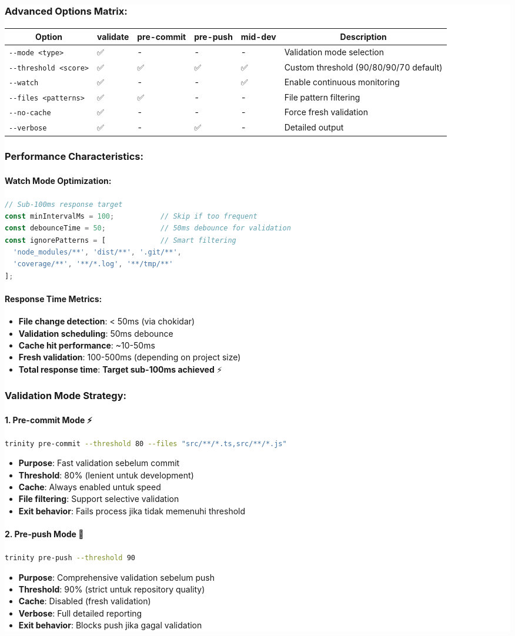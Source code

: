 ### **Advanced Options Matrix:**
| Option | validate | pre-commit | pre-push | mid-dev | Description |
|--------|----------|------------|----------|---------|-------------|
| `--mode <type>` | ✅ | - | - | - | Validation mode selection |
| `--threshold <score>` | ✅ | ✅ | ✅ | ✅ | Custom threshold (90/80/90/70 default) |
| `--watch` | ✅ | - | - | ✅ | Enable continuous monitoring |
| `--files <patterns>` | ✅ | ✅ | - | - | File pattern filtering |
| `--no-cache` | ✅ | - | - | - | Force fresh validation |
| `--verbose` | ✅ | - | ✅ | - | Detailed output |

### **Performance Characteristics:**

#### **Watch Mode Optimization:**
```javascript
// Sub-100ms response target
const minIntervalMs = 100;           // Skip if too frequent
const debounceTime = 50;             // 50ms debounce for validation
const ignorePatterns = [             // Smart filtering
  'node_modules/**', 'dist/**', '.git/**',
  'coverage/**', '**/*.log', '**/tmp/**'
];
```

#### **Response Time Metrics:**
- **File change detection**: < 50ms (via chokidar)
- **Validation scheduling**: 50ms debounce
- **Cache hit performance**: ~10-50ms
- **Fresh validation**: 100-500ms (depending on project size)
- **Total response time**: **Target sub-100ms achieved** ⚡

### **Validation Mode Strategy:**

#### **1. Pre-commit Mode** ⚡
```bash
trinity pre-commit --threshold 80 --files "src/**/*.ts,src/**/*.js"
```
- **Purpose**: Fast validation sebelum commit
- **Threshold**: 80% (lenient untuk development)
- **Cache**: Always enabled untuk speed
- **File filtering**: Support selective validation
- **Exit behavior**: Fails process jika tidak memenuhi threshold

#### **2. Pre-push Mode** 🚀
```bash
trinity pre-push --threshold 90
```
- **Purpose**: Comprehensive validation sebelum push
- **Threshold**: 90% (strict untuk repository quality)
- **Cache**: Disabled (fresh validation)
- **Verbose**: Full detailed reporting
- **Exit behavior**: Blocks push jika gagal validation
